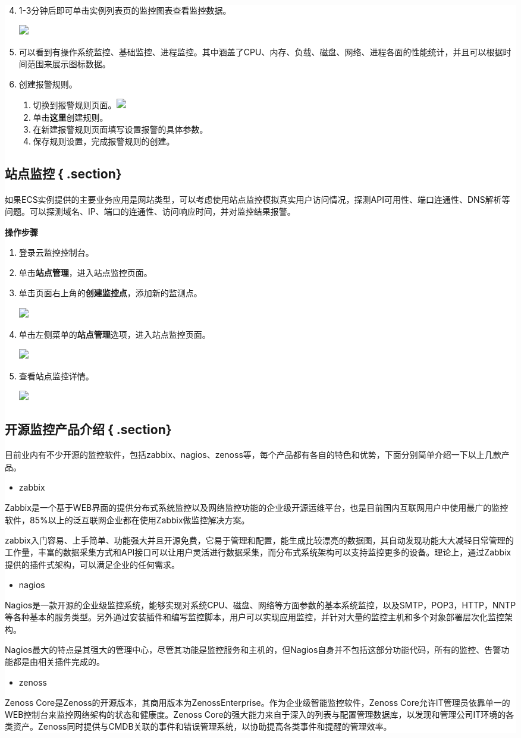 4.  1-3分钟后即可单击实例列表页的监控图表查看监控数据。

    ![](http://static-aliyun-doc.oss-cn-hangzhou.aliyuncs.com/assets/img/9812/153922703712458_zh-CN.png)

5.  可以看到有操作系统监控、基础监控、进程监控。其中涵盖了CPU、内存、负载、磁盘、网络、进程各面的性能统计，并且可以根据时间范围来展示图标数据。
6.  创建报警规则。
    1.  切换到报警规则页面。![](http://static-aliyun-doc.oss-cn-hangzhou.aliyuncs.com/assets/img/9812/153922703712459_zh-CN.png)
    2.  单击**这里**创建规则。
    3.  在新建报警规则页面填写设置报警的具体参数。
    4.  保存规则设置，完成报警规则的创建。

## 站点监控 { .section}

如果ECS实例提供的主要业务应用是网站类型，可以考虑使用站点监控模拟真实用户访问情况，探测API可用性、端口连通性、DNS解析等问题。可以探测域名、IP、端口的连通性、访问响应时间，并对监控结果报警。

**操作步骤**

1.  登录云监控控制台。
2.  单击**站点管理**，进入站点监控页面。
3.  单击页面右上角的**创建监控点**，添加新的监测点。

    ![](http://static-aliyun-doc.oss-cn-hangzhou.aliyuncs.com/assets/img/9812/153922703712475_zh-CN.png)

4.  单击左侧菜单的**站点管理**选项，进入站点监控页面。

    ![](http://static-aliyun-doc.oss-cn-hangzhou.aliyuncs.com/assets/img/9812/153922703712476_zh-CN.png)

5.  查看站点监控详情。

    ![](http://static-aliyun-doc.oss-cn-hangzhou.aliyuncs.com/assets/img/9812/153922703812485_zh-CN.png)


## 开源监控产品介绍 { .section}

目前业内有不少开源的监控软件，包括zabbix、nagios、zenoss等，每个产品都有各自的特色和优势，下面分别简单介绍一下以上几款产品。

-   zabbix

Zabbix是一个基于WEB界面的提供分布式系统监控以及网络监控功能的企业级开源运维平台，也是目前国内互联网用户中使用最广的监控软件，85%以上的泛互联网企业都在使用Zabbix做监控解决方案。

zabbix入门容易、上手简单、功能强大并且开源免费，它易于管理和配置，能生成比较漂亮的数据图，其自动发现功能大大减轻日常管理的工作量，丰富的数据采集方式和API接口可以让用户灵活进行数据采集，而分布式系统架构可以支持监控更多的设备。理论上，通过Zabbix提供的插件式架构，可以满足企业的任何需求。

-   nagios

Nagios是一款开源的企业级监控系统，能够实现对系统CPU、磁盘、网络等方面参数的基本系统监控，以及SMTP，POP3，HTTP，NNTP等各种基本的服务类型。另外通过安装插件和编写监控脚本，用户可以实现应用监控，并针对大量的监控主机和多个对象部署层次化监控架构。

Nagios最大的特点是其强大的管理中心，尽管其功能是监控服务和主机的，但Nagios自身并不包括这部分功能代码，所有的监控、告警功能都是由相关插件完成的。

-   zenoss

Zenoss Core是Zenoss的开源版本，其商用版本为ZenossEnterprise。作为企业级智能监控软件，Zenoss Core允许IT管理员依靠单一的WEB控制台来监控网络架构的状态和健康度。Zenoss Core的强大能力来自于深入的列表与配置管理数据库，以发现和管理公司IT环境的各类资产。Zenoss同时提供与CMDB关联的事件和错误管理系统，以协助提高各类事件和提醒的管理效率。
